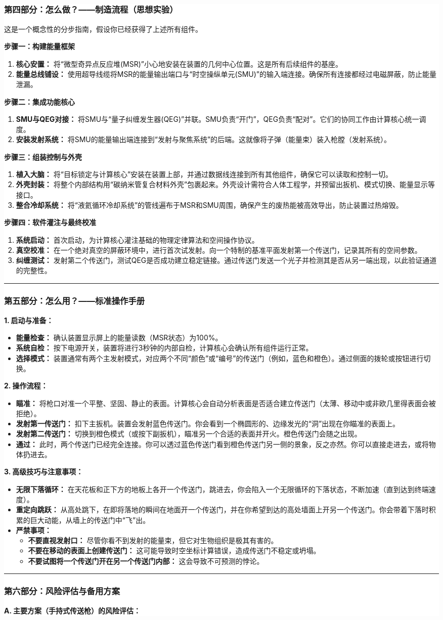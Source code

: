 
### **第四部分：怎么做？——制造流程（思想实验）**

这是一个概念性的分步指南，假设你已经获得了上述所有组件。

**步骤一：构建能量框架**

1. **核心安置：** 将“微型奇异点反应堆(MSR)”小心地安装在装置的几何中心位置。这是所有后续组件的基座。
2. **能量总线铺设：** 使用超导线缆将MSR的能量输出端口与“时空操纵单元(SMU)”的输入端连接。确保所有连接都经过电磁屏蔽，防止能量泄漏。

**步骤二：集成功能核心**

1. **SMU与QEG对接：** 将SMU与“量子纠缠发生器(QEG)”并联。SMU负责“开门”，QEG负责“配对”。它们的协同工作由计算核心统一调度。
2. **安装发射系统：** 将SMU的能量输出端连接到“发射与聚焦系统”的后端。这就像将子弹（能量束）装入枪膛（发射系统）。

**步骤三：组装控制与外壳**

1. **植入大脑：** 将“目标锁定与计算核心”安装在装置上部，并通过数据线连接到所有其他组件，确保它可以读取和控制一切。
2. **外壳封装：** 将整个内部结构用“碳纳米管复合材料外壳”包裹起来。外壳设计需符合人体工程学，并预留出扳机、模式切换、能量显示等接口。
3. **整合冷却系统：** 将“液氦循环冷却系统”的管线遍布于MSR和SMU周围，确保产生的废热能被高效导出，防止装置过热熔毁。

**步骤四：软件灌注与最终校准**

1. **系统启动：** 首次启动，为计算核心灌注基础的物理定律算法和空间操作协议。
2. **真空校准：** 在一个绝对真空的屏蔽环境中，进行首次试发射。向一个特制的基准平面发射第一个传送门，记录其所有的空间参数。
3. **纠缠测试：** 发射第二个传送门，测试QEG是否成功建立稳定链接。通过传送门发送一个光子并检测其是否从另一端出现，以此验证通道的完整性。

---

### **第五部分：怎么用？——标准操作手册**

**1. 启动与准备：**

* **能量检查：** 确认装置显示屏上的能量读数（MSR状态）为100%。
* **系统自检：** 按下电源开关，装置将进行3秒钟的内部自检，计算核心会确认所有组件运行正常。
* **选择模式：** 装置通常有两个主发射模式，对应两个不同“颜色”或“编号”的传送门（例如，蓝色和橙色）。通过侧面的拨轮或按钮进行切换。

**2. 操作流程：**

* **瞄准：** 将枪口对准一个平整、坚固、静止的表面。计算核心会自动分析表面是否适合建立传送门（太薄、移动中或非欧几里得表面会被拒绝）。
* **发射第一传送门：** 扣下主扳机。装置会发射蓝色传送门。你会看到一个椭圆形的、边缘发光的“洞”出现在你瞄准的表面上。
* **发射第二传送门：** 切换到橙色模式（或按下副扳机），瞄准另一个合适的表面并开火。橙色传送门会随之出现。
* **通过：** 此时，两个传送门已经完全连接。你可以透过蓝色传送门看到橙色传送门另一侧的景象，反之亦然。你可以直接走进去，或将物体扔进去。

**3. 高级技巧与注意事项：**

* **无限下落循环：** 在天花板和正下方的地板上各开一个传送门，跳进去，你会陷入一个无限循环的下落状态，不断加速（直到达到终端速度）。
* **重定向跳跃：** 从高处跳下，在即将落地的瞬间在地面开一个传送门，并在你希望到达的高处墙面上开另一个传送门。你会带着下落时积累的巨大动能，从墙上的传送门中“飞”出。
* **严禁事项：**
  * **不要直视发射口：** 尽管你看不到发射的能量束，但它对生物组织是极其有害的。
  * **不要在移动的表面上创建传送门：** 这可能导致时空坐标计算错误，造成传送门不稳定或坍塌。
  * **不要试图将一个传送门开在另一个传送门内部：** 这会导致不可预测的悖论。

---

### **第六部分：风险评估与备用方案**

**A. 主要方案（手持式传送枪）的风险评估：**

